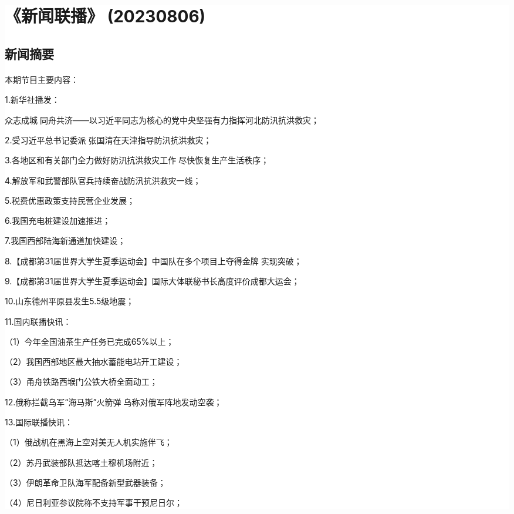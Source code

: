 # 《新闻联播》 (20230806)

## 新闻摘要

本期节目主要内容：


1.新华社播发：

众志成城 同舟共济——以习近平同志为核心的党中央坚强有力指挥河北防汛抗洪救灾；


2.受习近平总书记委派 张国清在天津指导防汛抗洪救灾；


3.各地区和有关部门全力做好防汛抗洪救灾工作 尽快恢复生产生活秩序；


4.解放军和武警部队官兵持续奋战防汛抗洪救灾一线；


5.税费优惠政策支持民营企业发展；


6.我国充电桩建设加速推进；


7.我国西部陆海新通道加快建设；


8.【成都第31届世界大学生夏季运动会】中国队在多个项目上夺得金牌 实现突破；


9.【成都第31届世界大学生夏季运动会】国际大体联秘书长高度评价成都大运会；


10.山东德州平原县发生5.5级地震；


11.国内联播快讯：


（1）今年全国油茶生产任务已完成65%以上；


（2）我国西部地区最大抽水蓄能电站开工建设；


（3）甬舟铁路西堠门公铁大桥全面动工；


12.俄称拦截乌军“海马斯”火箭弹 乌称对俄军阵地发动空袭；


13.国际联播快讯：


（1）俄战机在黑海上空对美无人机实施伴飞；


（2）苏丹武装部队抵达喀土穆机场附近；


（3）伊朗革命卫队海军配备新型武器装备；


（4）尼日利亚参议院称不支持军事干预尼日尔；
